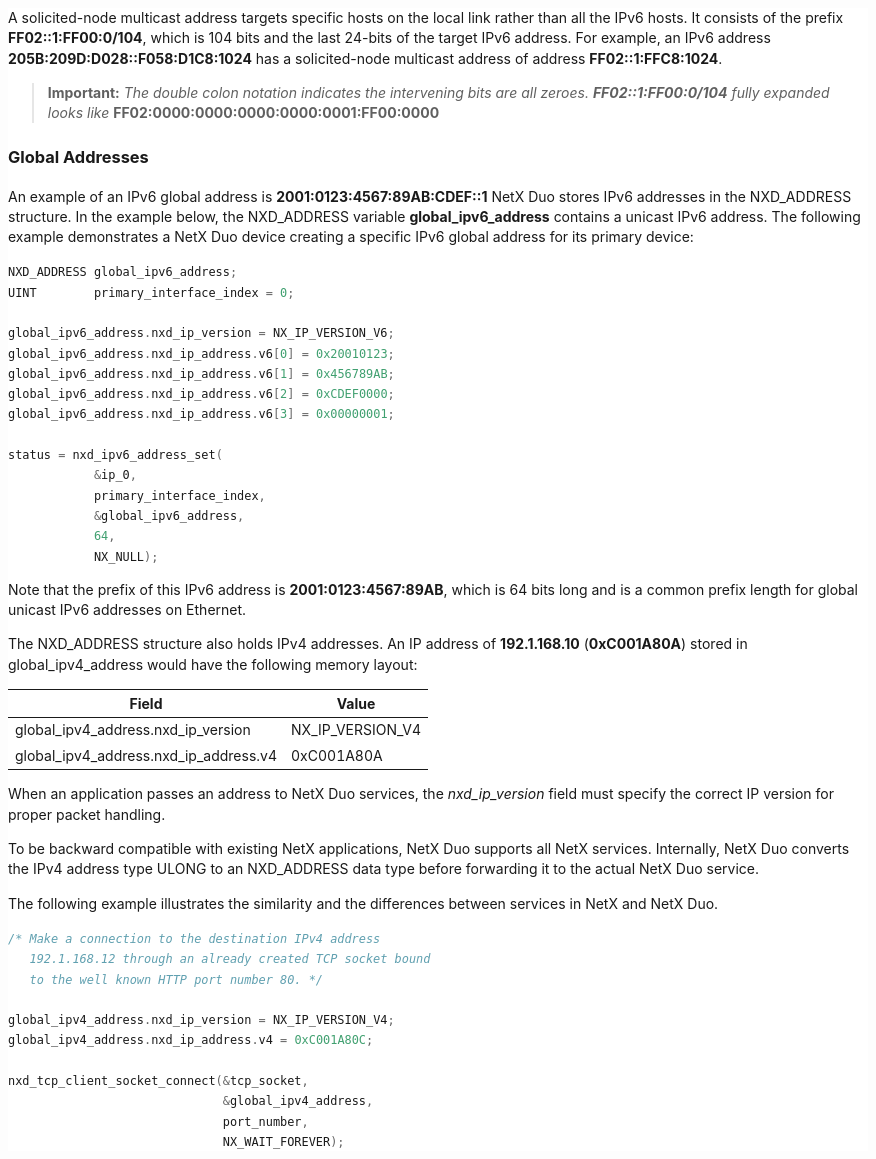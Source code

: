 A solicited-node multicast address targets specific hosts on the local link rather than all the IPv6 hosts. It consists of the prefix **FF02::1:FF00:0/104**, which is 104 bits and the last 24-bits of the target IPv6 address. For example, an IPv6 address **205B:209D:D028::F058:D1C8:1024** has a solicited-node multicast address of address **FF02::1:FFC8:1024**.

> **Important:** *The double colon notation indicates the intervening bits are all zeroes. **FF02::1:FF00:0/104** fully expanded looks like* **FF02:0000:0000:0000:0000:0001:FF00:0000**

### Global Addresses    
An example of an IPv6 global address is **2001:0123:4567:89AB:CDEF::1** NetX Duo stores IPv6 addresses in the NXD_ADDRESS structure. In the example below, the NXD_ADDRESS variable **global_ipv6_address** contains a unicast IPv6 address. The following example demonstrates a NetX Duo device creating a specific IPv6 global address for its primary device:

```c
NXD_ADDRESS global_ipv6_address;
UINT        primary_interface_index = 0;

global_ipv6_address.nxd_ip_version = NX_IP_VERSION_V6;
global_ipv6_address.nxd_ip_address.v6[0] = 0x20010123;
global_ipv6_address.nxd_ip_address.v6[1] = 0x456789AB;
global_ipv6_address.nxd_ip_address.v6[2] = 0xCDEF0000;
global_ipv6_address.nxd_ip_address.v6[3] = 0x00000001;

status = nxd_ipv6_address_set(
            &ip_0,
            primary_interface_index,
            &global_ipv6_address,
            64,
            NX_NULL);
```
Note that the prefix of this IPv6 address is **2001:0123:4567:89AB**, which is 64 bits long and is a common prefix length for global unicast IPv6 addresses on Ethernet.

The NXD_ADDRESS structure also holds IPv4 addresses. An IP address of **192.1.168.10** (**0xC001A80A**) stored in global_ipv4_address would have the following memory layout:

|Field |Value |
|---|---|
|global_ipv4_address.nxd_ip_version |NX_IP_VERSION_V4|
|global_ipv4_address.nxd_ip_address.v4 |0xC001A80A|

When an application passes an address to NetX Duo services, the *nxd_ip_version* field must specify the correct IP version for proper packet handling.

To be backward compatible with existing NetX applications, NetX Duo supports all NetX services. Internally, NetX Duo converts the IPv4 address type ULONG to an NXD_ADDRESS data type before forwarding it to the actual NetX Duo service.

The following example illustrates the similarity and the differences between services in NetX and NetX Duo.

```c
/* Make a connection to the destination IPv4 address
   192.1.168.12 through an already created TCP socket bound
   to the well known HTTP port number 80. */

global_ipv4_address.nxd_ip_version = NX_IP_VERSION_V4;
global_ipv4_address.nxd_ip_address.v4 = 0xC001A80C;

nxd_tcp_client_socket_connect(&tcp_socket,
                              &global_ipv4_address,
                              port_number,
                              NX_WAIT_FOREVER);
```

